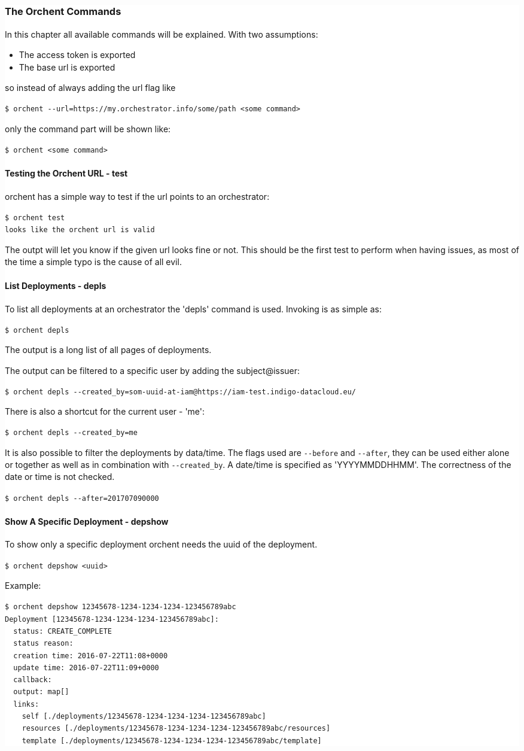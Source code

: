 ### The Orchent Commands
In this chapter all available commands will be explained.
With two assumptions:
 - The access token is exported
 - The base url is exported

so instead of always adding the url flag like
```
$ orchent --url=https://my.orchestrator.info/some/path <some command>
```
only the command part will be shown like:
```
$ orchent <some command>
```

#### Testing the Orchent URL - test
orchent has a simple way to test if the url points to an orchestrator:
```
$ orchent test
looks like the orchent url is valid
```
The outpt will let you know if the given url looks fine or not. This should be the first
test to perform when having issues, as most of the time a simple typo is the cause of all evil.


#### List Deployments - depls
To list all deployments at an orchestrator the 'depls' command is used.
Invoking is as simple as:
```
$ orchent depls
```
The output is a long list of all pages of deployments.

The output can be filtered to a specific user by adding the subject@issuer:
```
$ orchent depls --created_by=som-uuid-at-iam@https://iam-test.indigo-datacloud.eu/
```
There is also a shortcut for the current user - 'me':
```
$ orchent depls --created_by=me
```

It is also possible to filter the deployments by data/time. The flags used are `--before` and
`--after`, they can be used either alone or together as well as in combination with `--created_by`.
A date/time is specified as 'YYYYMMDDHHMM'. The correctness of the date or time is not checked.
```
$ orchent depls --after=201707090000
```


#### Show A Specific Deployment - depshow
To show only a specific deployment orchent needs the uuid of the deployment.
```
$ orchent depshow <uuid>
```
Example:
```
$ orchent depshow 12345678-1234-1234-1234-123456789abc
Deployment [12345678-1234-1234-1234-123456789abc]:
  status: CREATE_COMPLETE
  status reason:
  creation time: 2016-07-22T11:08+0000
  update time: 2016-07-22T11:09+0000
  callback:
  output: map[]
  links:
    self [./deployments/12345678-1234-1234-1234-123456789abc]
    resources [./deployments/12345678-1234-1234-1234-123456789abc/resources]
    template [./deployments/12345678-1234-1234-1234-123456789abc/template]
```